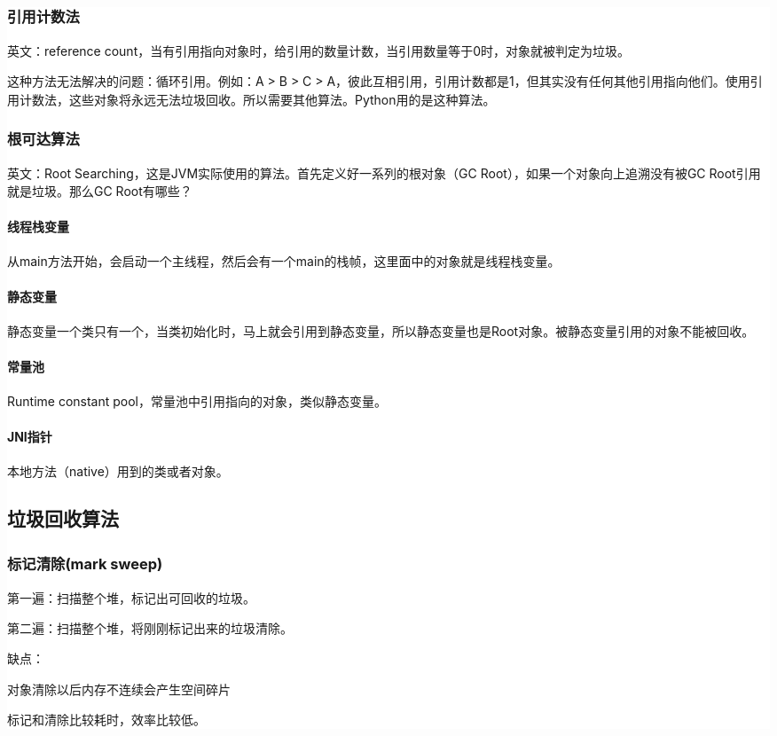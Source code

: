 ### 引用计数法

英文：reference count，当有引用指向对象时，给引用的数量计数，当引用数量等于0时，对象就被判定为垃圾。

这种方法无法解决的问题：循环引用。例如：A > B > C > A，彼此互相引用，引用计数都是1，但其实没有任何其他引用指向他们。使用引用计数法，这些对象将永远无法垃圾回收。所以需要其他算法。Python用的是这种算法。



### 根可达算法

英文：Root Searching，这是JVM实际使用的算法。首先定义好一系列的根对象（GC Root），如果一个对象向上追溯没有被GC Root引用就是垃圾。那么GC Root有哪些？

#### 线程栈变量

从main方法开始，会启动一个主线程，然后会有一个main的栈帧，这里面中的对象就是线程栈变量。

#### 静态变量

静态变量一个类只有一个，当类初始化时，马上就会引用到静态变量，所以静态变量也是Root对象。被静态变量引用的对象不能被回收。

#### 常量池

Runtime constant pool，常量池中引用指向的对象，类似静态变量。

#### JNI指针

本地方法（native）用到的类或者对象。



## 垃圾回收算法

### 标记清除(mark sweep)

第一遍：扫描整个堆，标记出可回收的垃圾。

第二遍：扫描整个堆，将刚刚标记出来的垃圾清除。

缺点：

对象清除以后内存不连续会产生空间碎片

标记和清除比较耗时，效率比较低。
